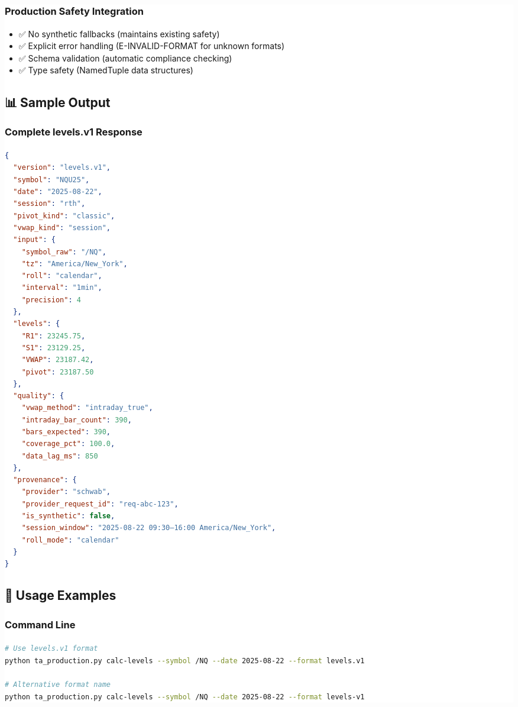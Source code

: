 ### Production Safety Integration
- ✅ No synthetic fallbacks (maintains existing safety)
- ✅ Explicit error handling (E-INVALID-FORMAT for unknown formats)
- ✅ Schema validation (automatic compliance checking)
- ✅ Type safety (NamedTuple data structures)

## 📊 Sample Output

### Complete levels.v1 Response
```json
{
  "version": "levels.v1",
  "symbol": "NQU25",
  "date": "2025-08-22", 
  "session": "rth",
  "pivot_kind": "classic",
  "vwap_kind": "session",
  "input": {
    "symbol_raw": "/NQ",
    "tz": "America/New_York",
    "roll": "calendar",
    "interval": "1min",
    "precision": 4
  },
  "levels": {
    "R1": 23245.75,
    "S1": 23129.25, 
    "VWAP": 23187.42,
    "pivot": 23187.50
  },
  "quality": {
    "vwap_method": "intraday_true",
    "intraday_bar_count": 390,
    "bars_expected": 390,
    "coverage_pct": 100.0,
    "data_lag_ms": 850
  },
  "provenance": {
    "provider": "schwab",
    "provider_request_id": "req-abc-123",
    "is_synthetic": false,
    "session_window": "2025-08-22 09:30–16:00 America/New_York",
    "roll_mode": "calendar"
  }
}
```

## 🚀 Usage Examples

### Command Line
```bash
# Use levels.v1 format
python ta_production.py calc-levels --symbol /NQ --date 2025-08-22 --format levels.v1

# Alternative format name
python ta_production.py calc-levels --symbol /NQ --date 2025-08-22 --format levels-v1
```
